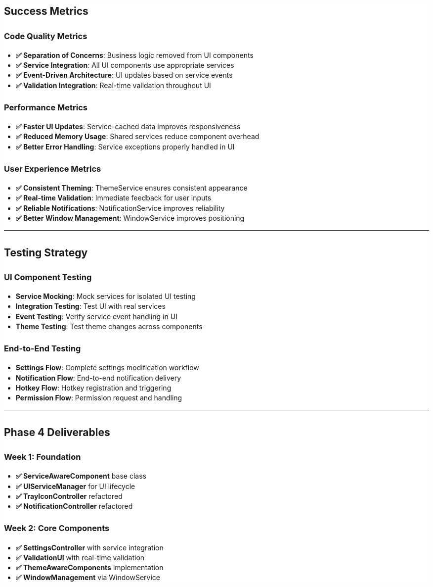 
## Success Metrics

### Code Quality Metrics
- **✅ Separation of Concerns**: Business logic removed from UI components
- **✅ Service Integration**: All UI components use appropriate services
- **✅ Event-Driven Architecture**: UI updates based on service events
- **✅ Validation Integration**: Real-time validation throughout UI

### Performance Metrics  
- **✅ Faster UI Updates**: Service-cached data improves responsiveness
- **✅ Reduced Memory Usage**: Shared services reduce component overhead
- **✅ Better Error Handling**: Service exceptions properly handled in UI

### User Experience Metrics
- **✅ Consistent Theming**: ThemeService ensures consistent appearance
- **✅ Real-time Validation**: Immediate feedback for user inputs
- **✅ Reliable Notifications**: NotificationService improves reliability
- **✅ Better Window Management**: WindowService improves positioning

---

## Testing Strategy

### UI Component Testing
- **Service Mocking**: Mock services for isolated UI testing
- **Integration Testing**: Test UI with real services
- **Event Testing**: Verify service event handling in UI
- **Theme Testing**: Test theme changes across components

### End-to-End Testing
- **Settings Flow**: Complete settings modification workflow
- **Notification Flow**: End-to-end notification delivery
- **Hotkey Flow**: Hotkey registration and triggering
- **Permission Flow**: Permission request and handling

---

## Phase 4 Deliverables

### Week 1: Foundation
- **✅ ServiceAwareComponent** base class
- **✅ UIServiceManager** for UI lifecycle
- **✅ TrayIconController** refactored
- **✅ NotificationController** refactored

### Week 2: Core Components
- **✅ SettingsController** with service integration
- **✅ ValidationUI** with real-time validation
- **✅ ThemeAwareComponents** implementation
- **✅ WindowManagement** via WindowService
